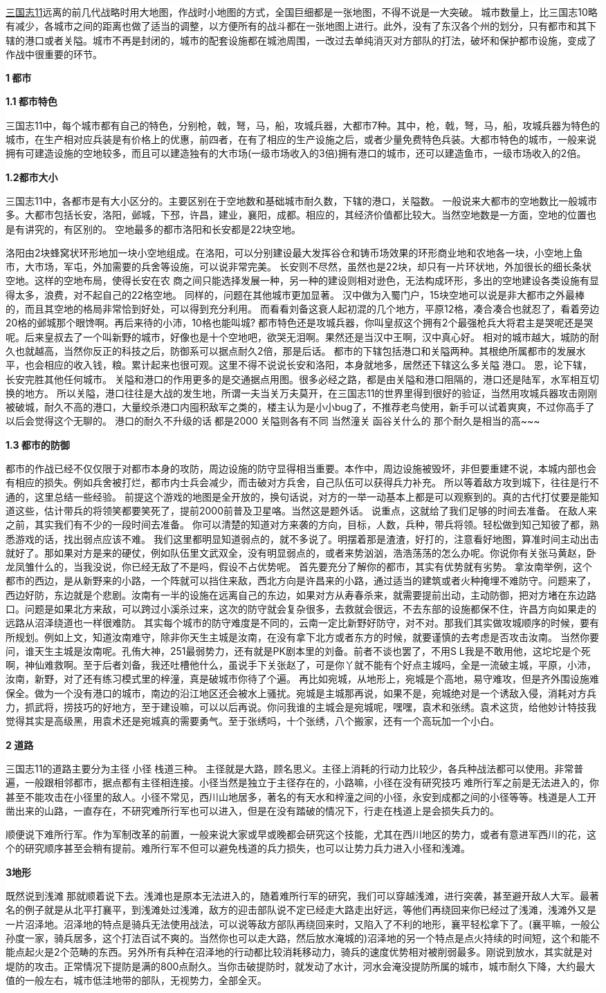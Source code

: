 [三国志11](https://www.3dmgame.com/games/san11pk/)远离的前几代战略时用大地图，作战时小地图的方式，全国巨细都是一张地图，不得不说是一大突破。 城市数量上，比三国志10略有减少，各城市之间的距离也做了适当的调整，以方便所有的战斗都在一张地图上进行。此外，没有了东汉各个州的划分，只有都市和其下辖的港口或者关隘。城市不再是封闭的，城市的配套设施都在城池周围，一改过去单纯消灭对方部队的打法，破坏和保护都市设施，变成了作战中很重要的环节。

**1 都市**

**1.1 都市特色**

三国志11中，每个城市都有自己的特色，分别枪，戟，弩，马，船，攻城兵器，大都市7种。其中，枪，戟，弩，马，船，攻城兵器为特色的城市，在生产相对应兵装是有价格上的优惠，前四者，在有了相应的生产设施之后，或者少量免费特色兵装。大都市特色的城市，一般来说拥有可建造设施的空地较多，而且可以建造独有的大市场(一级市场收入的3倍)拥有港口的城市，还可以建造鱼市，一级市场收入的2倍。

**1.2都市大小**

三国志11中，各都市是有大小区分的。主要区别在于空地数和基础城市耐久数，下辖的港口，关隘数。 一般说来大都市的空地数比一般城市多。大都市包括长安，洛阳，邺城，下邳，许昌，建业，襄阳，成都。相应的，其经济价值都比较大。当然空地数是一方面，空地的位置也是有讲究的，有区别的。 空地最多的都市洛阳和长安都是22块空地。

洛阳由2块蜂窝状环形地加一块小空地组成。在洛阳，可以分别建设最大发挥谷仓和铸币场效果的环形商业地和农地各一块，小空地上鱼市，大市场，军屯，外加需要的兵舍等设施，可以说非常完美。 长安则不尽然，虽然也是22块，却只有一片环状地，外加很长的细长条状空地。这样的空地布局，使得长安在农 商之间只能选择发展一种，另一种的建设则相对逊色，无法构成环形，多出的空地建设各类设施有显得太多，浪费，对不起自己的22格空地。 同样的，问题在其他城市更加显著。 汉中做为入蜀门户，15块空地可以说是非大都市之外最棒的，而且其空地的格局非常恰到好处，可以得到充分利用。 而看看刘备这衰人起初混的几个地方，平原12格，凑合凑合也就忍了，看着旁边20格的邺城那个眼馋啊。再后来待的小沛，10格也能叫城? 都市特色还是攻城兵器，你叫皇叔这个拥有2个最强枪兵大将君主是哭呢还是哭呢。后来皇叔去了一个叫新野的城市，好像也是十个空地吧，欲哭无泪啊。果然还是当汉中王啊，汉中真心好。 相对的城市越大，城防的耐久也就越高，当然你反正的科技之后，防御系可以据点耐久2倍，那是后话。 都市的下辖包括港口和关隘两种。其根绝所属都市的发展水平，也会相应的收入钱，粮。累计起来也很可观。这里不得不说说长安和洛阳，本身就地多，居然还下辖这么多关隘 港口。 恩，论下辖，长安完胜其他任何城市。 关隘和港口的作用更多的是交通据点用图。很多必经之路，都是由关隘和港口阻隔的，港口还是陆军，水军相互切换的地方。 所以关隘，港口往往是大战的发生地，所谓一夫当关万夫莫开，在三国志11的世界里得到很好的验证，当然用攻城兵器攻击刚刚被破城，耐久不高的港口，大量绞杀港口内囤积敌军之类的，楼主认为是小小bug了，不推荐老鸟使用，新手可以试着爽爽，不过你高手了以后会觉得这个无聊的。 港口的耐久不升级的话 都是2000 关隘则各有不同 当然潼关 函谷关什么的 那个耐久是相当的高~~~

**1.3 都市的防御**

都市的作战已经不仅仅限于对都市本身的攻防，周边设施的防守显得相当重要。本作中，周边设施被毁坏，非但要重建不说，本城内部也会有相应的损失。例如兵舍被打烂，都市内士兵会减少，而击破对方兵舍，自己队伍可以获得兵力补充。 所以等着敌方攻到城下，往往是行不通的，这里总结一些经验。 前提这个游戏的地图是全开放的，换句话说，对方的一举一动基本上都是可以观察到的。真的古代打仗要是能知道这些，估计带兵的将领笑都要笑死了，提前2000前普及卫星咯。当然这是题外话。 说重点，这就给了我们足够的时间去准备。 在敌人来之前，其实我们有不少的一段时间去准备。 你可以清楚的知道对方来袭的方向，目标，人数，兵种，带兵将领。轻松做到知己知彼了都，熟悉游戏的话，找出弱点应该不难。 我们这里都明显知道弱点的，就不多说了。明摆着那是渣渣，好打的，注意看好地图，算准时间主动出击就好了。那如果对方是来的硬仗，例如队伍里文武双全，没有明显弱点的，或者来势汹汹，浩浩荡荡的怎么办呢。你说你有关张马黄赵，卧龙凤雏什么的，当我没说，你已经无敌了不是吗，假设不占优势呢。 首先要充分了解你的都市，其实有优势就有劣势。 拿汝南举例，这个都市的西边，是从新野来的小路，一个阵就可以挡住来敌，西北方向是许昌来的小路，通过适当的建筑或者火种掩埋不难防守。问题来了，西边好防，东边就是个悲剧。汝南有一半的设施在远离自己的东边，如果对方从寿春杀来，就需要提前出动，主动防御，把对方堵在东边路口。问题是如果北方来敌，可以跨过小溪杀过来，这次的防守就会复杂很多，去救就会很远，不去东部的设施都保不住，许昌方向如果走的远路从沼泽绕道也一样很难防。 其实每个城市的防守难度是不同的，云南一定比新野好防守，对不对。那我们其实做攻城顺序的时候，要有所规划。例如上文，知道汝南难守，除非你天生主城是汝南，在没有拿下北方或者东方的时候，就要谨慎的去考虑是否攻击汝南。 当然你要问，谁天生主城是汝南呢。孔侑大神，251最弱势力，还有就是PK剧本里的刘备。前者不谈也罢了，不用S L我是不敢用他，这坨坨是个死啊，神仙难救啊。至于后者刘备，我还吐槽他什么，虽说手下关张赵了，可是你丫就不能有个好点主城吗，全是一流破主城，平原，小沛，汝南，新野，对了还有练习模式里的梓潼，真是破城市你待了个遍。 再比如宛城，从地形上，宛城是个高地，易守难攻，但是齐外围设施难保全。做为一个没有港口的城市，南边的沿江地区还会被水上骚扰。宛城是主城那再说，如果不是，宛城绝对是一个诱敌入侵，消耗对方兵力，抓武将，捞技巧的好地方，至于建设嘛，可以以后再说。你问我谁的主城会是宛城呢，嘿嘿，袁术和张绣。袁术这货，给他妙计特技我觉得其实是高级黑，用袁术还是宛城真的需要勇气。至于张绣吗，十个张绣，八个搬家，还有一个高玩加一个小白。

**2 道路**

三国志11的道路主要分为主径 小径 栈道三种。 主径就是大路，顾名思义。主径上消耗的行动力比较少，各兵种战法都可以使用。非常普遍，一般跟相邻都市，据点都有主径相连接。小径当然是独立于主径存在的，小路嘛，小径在没有研究技巧 难所行军之前是无法进入的，你甚至不能攻击在小径里的敌人。小径不常见，西川山地居多，著名的有天水和梓潼之间的小径，永安到成都之间的小径等等。栈道是人工开凿出来的山路，一直存在，不研究难所行军也可以进入，但是在没有踏破的情况下，行走在栈道上是会损失兵力的。

顺便说下难所行军。作为军制改革的前置，一般来说大家或早或晚都会研究这个技能，尤其在西川地区的势力，或者有意进军西川的花，这个的研究顺序甚至会稍有提前。难所行军不但可以避免栈道的兵力损失，也可以让势力兵力进入小径和浅滩。

**3地形**

既然说到浅滩 那就顺着说下去。浅滩也是原本无法进入的，随着难所行军的研究，我们可以穿越浅滩，进行突袭，甚至避开敌人大军。最著名的例子就是从北平打襄平，到浅滩处过浅滩，敌方的迎击部队说不定已经走大路走出好远，等他们再绕回来你已经过了浅滩，浅滩外又是一片沼泽地。沼泽地的特点是骑兵无法使用战法，可以说等敌方部队再绕回来时，又陷入了不利的地形，襄平轻松拿下了。(襄平嘛，一般公孙度一家，骑兵居多，这个打法百试不爽的。当然你也可以走大路，然后放水淹城的)沼泽地的另一个特点是点火持续的时间短，这个和能不能点起火是2个范畴的东西。另外所有兵种在沼泽地的行动都比较消耗移动力，骑兵的速度优势相对被削弱最多。刚说到放水，其实就是对堤防的攻击。正常情况下提防是满的800点耐久。当你击破提防时，就发动了水计，河水会淹没提防所属的城市，城市耐久下降，大约最大值的一般左右，城市低洼地带的部队，无视势力，全部全灭。
